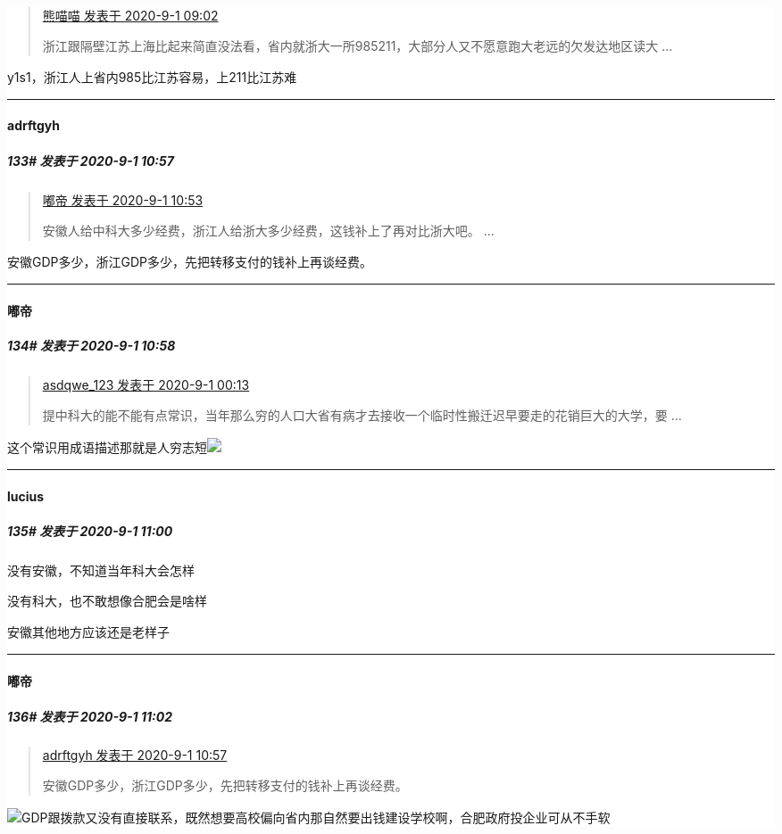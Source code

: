 
<blockquote><a href="httphttps://bbs.saraba1st.com/2b/forum.php?mod=redirect&amp;goto=findpost&amp;pid=48607500&amp;ptid=1957545" target="_blank">熊喵喵 发表于 2020-9-1 09:02</a>

浙江跟隔壁江苏上海比起来简直没法看，省内就浙大一所985211，大部分人又不愿意跑大老远的欠发达地区读大 ...</blockquote>
y1s1，浙江人上省内985比江苏容易，上211比江苏难


-----

####  adrftgyh  
##### 133#       发表于 2020-9-1 10:57


<blockquote><a href="httphttps://bbs.saraba1st.com/2b/forum.php?mod=redirect&amp;goto=findpost&amp;pid=48608737&amp;ptid=1957545" target="_blank">嘟帝 发表于 2020-9-1 10:53</a>

安徽人给中科大多少经费，浙江人给浙大多少经费，这钱补上了再对比浙大吧。 ...</blockquote>
安徽GDP多少，浙江GDP多少，先把转移支付的钱补上再谈经费。


-----

####  嘟帝  
##### 134#       发表于 2020-9-1 10:58


<blockquote><a href="httphttps://bbs.saraba1st.com/2b/forum.php?mod=redirect&amp;goto=findpost&amp;pid=48606155&amp;ptid=1957545" target="_blank">asdqwe_123 发表于 2020-9-1 00:13</a>

提中科大的能不能有点常识，当年那么穷的人口大省有病才去接收一个临时性搬迁迟早要走的花销巨大的大学，要 ...</blockquote>
这个常识用成语描述那就是人穷志短<img src="https://static.saraba1st.com/image/smiley/face2017/053.png" referrerpolicy="no-referrer">


-----

####  lucius  
##### 135#       发表于 2020-9-1 11:00


没有安徽，不知道当年科大会怎样

没有科大，也不敢想像合肥会是啥样

安徽其他地方应该还是老样子


-----

####  嘟帝  
##### 136#       发表于 2020-9-1 11:02


<blockquote><a href="httphttps://bbs.saraba1st.com/2b/forum.php?mod=redirect&amp;goto=findpost&amp;pid=48608798&amp;ptid=1957545" target="_blank">adrftgyh 发表于 2020-9-1 10:57</a>

安徽GDP多少，浙江GDP多少，先把转移支付的钱补上再谈经费。</blockquote>
<img src="https://static.saraba1st.com/image/smiley/face2017/049.png" referrerpolicy="no-referrer">GDP跟拨款又没有直接联系，既然想要高校偏向省内那自然要出钱建设学校啊，合肥政府投企业可从不手软
